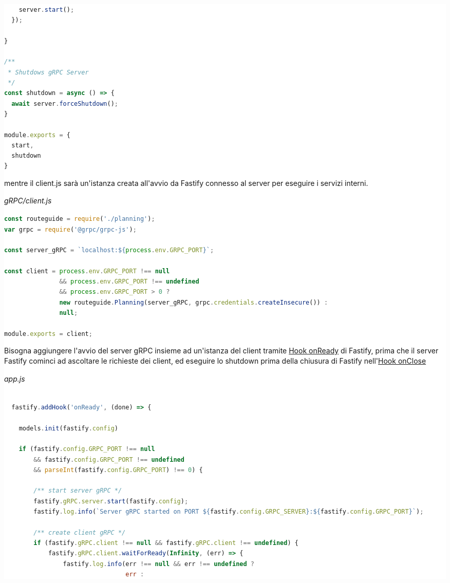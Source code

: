 ```javascript
    server.start();
  });

}

/**
 * Shutdows gRPC Server
 */
const shutdown = async () => {
  await server.forceShutdown();
}

module.exports = {
  start,
  shutdown
}

```

mentre il client.js sarà un'istanza creata all'avvio da Fastify connesso al server per eseguire i servizi interni.

_gRPC/client.js_

```javascript
const routeguide = require('./planning');
var grpc = require('@grpc/grpc-js');

const server_gRPC = `localhost:${process.env.GRPC_PORT}`;

const client = process.env.GRPC_PORT !== null 
               && process.env.GRPC_PORT !== undefined 
               && process.env.GRPC_PORT > 0 ?
               new routeguide.Planning(server_gRPC, grpc.credentials.createInsecure()) :
               null;

module.exports = client;
```

Bisogna aggiungere l'avvio del server gRPC insieme ad un'istanza del client tramite [Hook onReady](https://www.fastify.io/docs/latest/Reference/Hooks/#onready) di Fastify, prima che il server Fastify cominci ad ascoltare le richieste dei client, ed eseguire lo shutdown prima della chiusura di Fastify nell'[Hook onClose](https://www.fastify.io/docs/latest/Reference/Hooks/#onclose)

_app.js_

```javascript

  fastify.addHook('onReady', (done) => {

    models.init(fastify.config)

    if (fastify.config.GRPC_PORT !== null 
        && fastify.config.GRPC_PORT !== undefined 
        && parseInt(fastify.config.GRPC_PORT) !== 0) {
        
        /** start server gRPC */
        fastify.gRPC.server.start(fastify.config);
        fastify.log.info(`Server gRPC started on PORT ${fastify.config.GRPC_SERVER}:${fastify.config.GRPC_PORT}`);

        /** create client gRPC */
        if (fastify.gRPC.client !== null && fastify.gRPC.client !== undefined) {
            fastify.gRPC.client.waitForReady(Infinity, (err) => {
                fastify.log.info(err !== null && err !== undefined ? 
                                 err : 
```